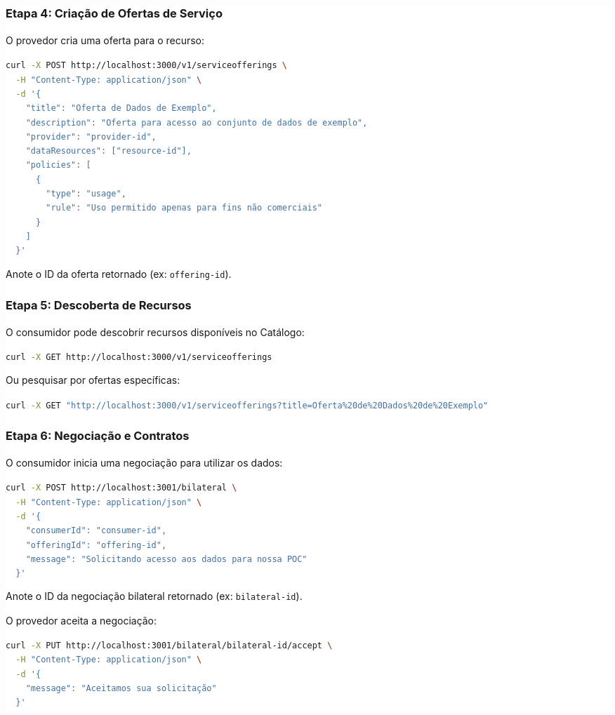 ### Etapa 4: Criação de Ofertas de Serviço

O provedor cria uma oferta para o recurso:

```bash
curl -X POST http://localhost:3000/v1/serviceofferings \
  -H "Content-Type: application/json" \
  -d '{
    "title": "Oferta de Dados de Exemplo",
    "description": "Oferta para acesso ao conjunto de dados de exemplo",
    "provider": "provider-id",
    "dataResources": ["resource-id"],
    "policies": [
      {
        "type": "usage",
        "rule": "Uso permitido apenas para fins não comerciais"
      }
    ]
  }'
```

Anote o ID da oferta retornado (ex: `offering-id`).

### Etapa 5: Descoberta de Recursos

O consumidor pode descobrir recursos disponíveis no Catálogo:

```bash
curl -X GET http://localhost:3000/v1/serviceofferings
```

Ou pesquisar por ofertas específicas:

```bash
curl -X GET "http://localhost:3000/v1/serviceofferings?title=Oferta%20de%20Dados%20de%20Exemplo"
```

### Etapa 6: Negociação e Contratos

O consumidor inicia uma negociação para utilizar os dados:

```bash
curl -X POST http://localhost:3001/bilateral \
  -H "Content-Type: application/json" \
  -d '{
    "consumerId": "consumer-id",
    "offeringId": "offering-id",
    "message": "Solicitando acesso aos dados para nossa POC"
  }'
```

Anote o ID da negociação bilateral retornado (ex: `bilateral-id`).

O provedor aceita a negociação:

```bash
curl -X PUT http://localhost:3001/bilateral/bilateral-id/accept \
  -H "Content-Type: application/json" \
  -d '{
    "message": "Aceitamos sua solicitação"
  }'
```
